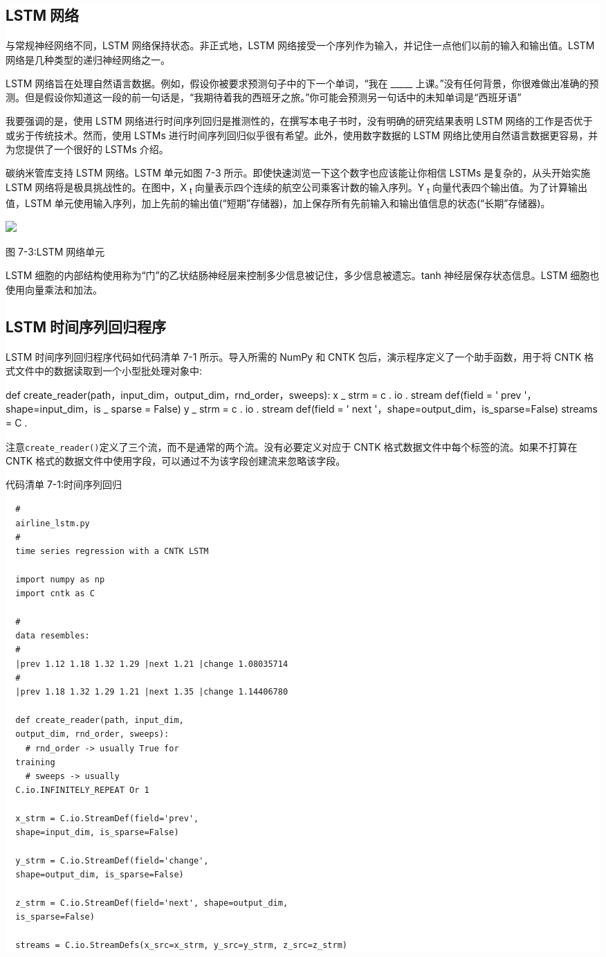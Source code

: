## LSTM 网络

与常规神经网络不同，LSTM 网络保持状态。非正式地，LSTM 网络接受一个序列作为输入，并记住一点他们以前的输入和输出值。LSTM 网络是几种类型的递归神经网络之一。

LSTM 网络旨在处理自然语言数据。例如，假设你被要求预测句子中的下一个单词，“我在 _____ 上课。”没有任何背景，你很难做出准确的预测。但是假设你知道这一段的前一句话是，“我期待着我的西班牙之旅。”你可能会预测另一句话中的未知单词是“西班牙语”

我要强调的是，使用 LSTM 网络进行时间序列回归是推测性的，在撰写本电子书时，没有明确的研究结果表明 LSTM 网络的工作是否优于或劣于传统技术。然而，使用 LSTMs 进行时间序列回归似乎很有希望。此外，使用数字数据的 LSTM 网络比使用自然语言数据更容易，并为您提供了一个很好的 LSTMs 介绍。

碳纳米管库支持 LSTM 网络。LSTM 单元如图 7-3 所示。即使快速浏览一下这个数字也应该能让你相信 LSTMs 是复杂的，从头开始实施 LSTM 网络将是极具挑战性的。在图中，X <sub>t</sub> 向量表示四个连续的航空公司乘客计数的输入序列。Y <sub>t</sub> 向量代表四个输出值。为了计算输出值，LSTM 单元使用输入序列，加上先前的输出值(“短期”存储器)，加上保存所有先前输入和输出值信息的状态(“长期”存储器)。

![](../Images/image039.jpg)

图 7-3:LSTM 网络单元

LSTM 细胞的内部结构使用称为“门”的乙状结肠神经层来控制多少信息被记住，多少信息被遗忘。tanh 神经层保存状态信息。LSTM 细胞也使用向量乘法和加法。

## LSTM 时间序列回归程序

LSTM 时间序列回归程序代码如代码清单 7-1 所示。导入所需的 NumPy 和 CNTK 包后，演示程序定义了一个助手函数，用于将 CNTK 格式文件中的数据读取到一个小型批处理对象中:

def create_reader(path，input_dim，output_dim，rnd_order，sweeps):
x _ strm = c . io . stream def(field = ' prev '，shape=input_dim，is _ sparse = False)
y _ strm = c . io . stream def(field = ' next '，shape=output_dim，is_sparse=False)
streams = C .

注意`create_reader()`定义了三个流，而不是通常的两个流。没有必要定义对应于 CNTK 格式数据文件中每个标签的流。如果不打算在 CNTK 格式的数据文件中使用字段，可以通过不为该字段创建流来忽略该字段。

代码清单 7-1:时间序列回归

```
  #
  airline_lstm.py
  #
  time series regression with a CNTK LSTM

  import numpy as np
  import cntk as C

  #
  data resembles:
  #
  |prev 1.12 1.18 1.32 1.29 |next 1.21 |change 1.08035714
  #
  |prev 1.18 1.32 1.29 1.21 |next 1.35 |change 1.14406780

  def create_reader(path, input_dim,
  output_dim, rnd_order, sweeps):
    # rnd_order -> usually True for
  training
    # sweeps -> usually
  C.io.INFINITELY_REPEAT Or 1

  x_strm = C.io.StreamDef(field='prev',
  shape=input_dim, is_sparse=False)

  y_strm = C.io.StreamDef(field='change',
  shape=output_dim, is_sparse=False)

  z_strm = C.io.StreamDef(field='next', shape=output_dim,
  is_sparse=False)

  streams = C.io.StreamDefs(x_src=x_strm, y_src=y_strm, z_src=z_strm)
```